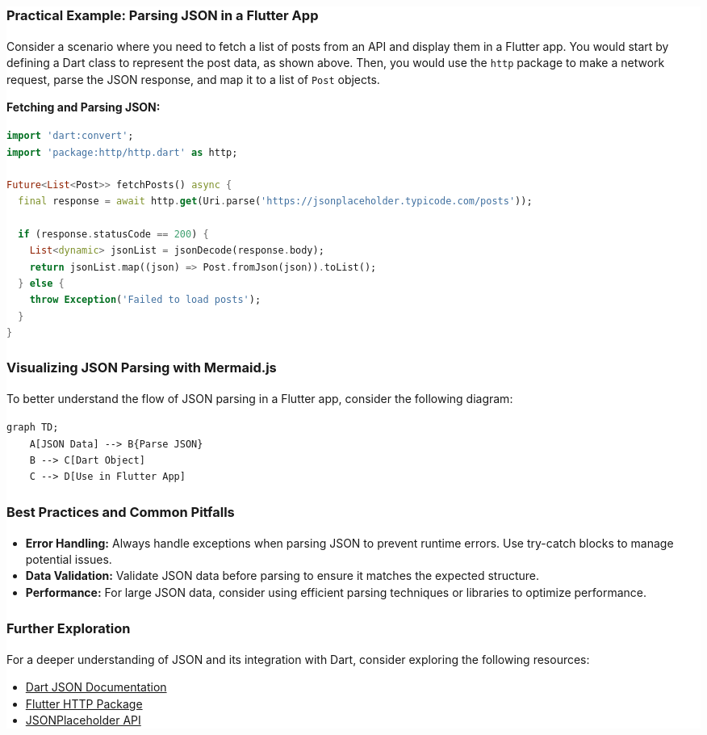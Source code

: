 ### Practical Example: Parsing JSON in a Flutter App

Consider a scenario where you need to fetch a list of posts from an API and display them in a Flutter app. You would start by defining a Dart class to represent the post data, as shown above. Then, you would use the `http` package to make a network request, parse the JSON response, and map it to a list of `Post` objects.

**Fetching and Parsing JSON:**

```dart
import 'dart:convert';
import 'package:http/http.dart' as http;

Future<List<Post>> fetchPosts() async {
  final response = await http.get(Uri.parse('https://jsonplaceholder.typicode.com/posts'));

  if (response.statusCode == 200) {
    List<dynamic> jsonList = jsonDecode(response.body);
    return jsonList.map((json) => Post.fromJson(json)).toList();
  } else {
    throw Exception('Failed to load posts');
  }
}
```

### Visualizing JSON Parsing with Mermaid.js

To better understand the flow of JSON parsing in a Flutter app, consider the following diagram:

```mermaid
graph TD;
    A[JSON Data] --> B{Parse JSON}
    B --> C[Dart Object]
    C --> D[Use in Flutter App]
```

### Best Practices and Common Pitfalls

- **Error Handling:** Always handle exceptions when parsing JSON to prevent runtime errors. Use try-catch blocks to manage potential issues.
- **Data Validation:** Validate JSON data before parsing to ensure it matches the expected structure.
- **Performance:** For large JSON data, consider using efficient parsing techniques or libraries to optimize performance.

### Further Exploration

For a deeper understanding of JSON and its integration with Dart, consider exploring the following resources:

- [Dart JSON Documentation](https://dart.dev/guides/json)
- [Flutter HTTP Package](https://pub.dev/packages/http)
- [JSONPlaceholder API](https://jsonplaceholder.typicode.com/)
